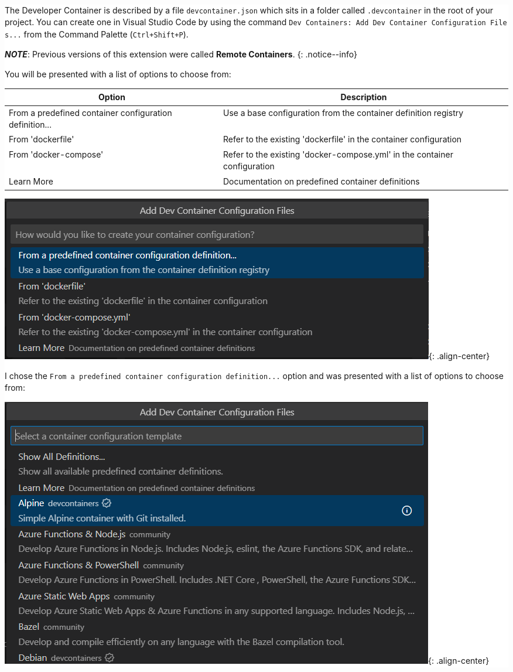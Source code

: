 The Developer Container is described by a file `devcontainer.json` which sits in a folder called `.devcontainer` in the root of your project.
You can create one in Visual Studio Code
by using the command `Dev Containers: Add Dev Container Configuration Files...` from the Command Palette
(`Ctrl+Shift+P`).

***NOTE***: Previous versions of this extension were called **Remote Containers**.
{: .notice--info}

You will be presented with a list of options to choose from:

| Option                                                  | Description                                                               |
|---------------------------------------------------------|---------------------------------------------------------------------------|
| From a predefined container configuration definition... | Use a base configuration from the container definition registry           |
| From 'dockerfile'                                       | Refer to the existing 'dockerfile' in the container configuration         |
| From 'docker-compose'                                   | Refer to the existing 'docker-compose.yml' in the container configuration |
| Learn More                                              | Documentation on predefined container definitions                         |

![Dev Containers - Add Dev Configuration Files ](/assets/images/posts/devcontainer-add-config-file.png){: .align-center}

I chose the `From a predefined container configuration definition...` option and was presented with a list of options to choose from:

![Dev Containers - Add Dev Configuration Files - Templates ](/assets/images/posts/devcontainer-add-config-template.png){: .align-center}
